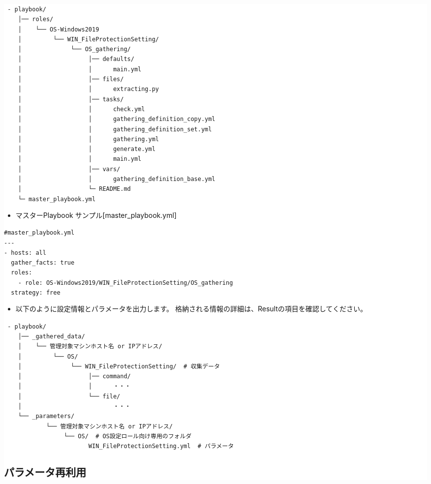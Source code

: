 ~~~
 - playbook/
    │── roles/
    │    └── OS-Windows2019
    │         └── WIN_FileProtectionSetting/
    │              └── OS_gathering/
    │                   │── defaults/
    │                   │      main.yml
    │                   │── files/
    │                   │      extracting.py
    │                   │── tasks/
    │                   │      check.yml
    │                   │      gathering_definition_copy.yml
    │                   │      gathering_definition_set.yml
    │                   │      gathering.yml
    │                   │      generate.yml
    │                   │      main.yml
    │                   │── vars/
    │                   │      gathering_definition_base.yml
    │                   └─ README.md
    └─ master_playbook.yml
~~~

- マスターPlaybook サンプル[master_playbook.yml]

~~~
#master_playbook.yml
---
- hosts: all
  gather_facts: true
  roles:
    - role: OS-Windows2019/WIN_FileProtectionSetting/OS_gathering
  strategy: free
~~~

- 以下のように設定情報とパラメータを出力します。
  格納される情報の詳細は、Resultの項目を確認してください。

~~~
 - playbook/
    │── _gathered_data/
    │    └── 管理対象マシンホスト名 or IPアドレス/
    │         └── OS/
    │              └── WIN_FileProtectionSetting/  # 収集データ
    │                   │── command/
    │                   │      ・・・
    │                   └── file/
    │                          ・・・
    └── _parameters/
            └── 管理対象マシンホスト名 or IPアドレス/
                 └── OS/  # OS設定ロール向け専用のフォルダ
                        WIN_FileProtectionSetting.yml  # パラメータ
~~~

## パラメータ再利用
